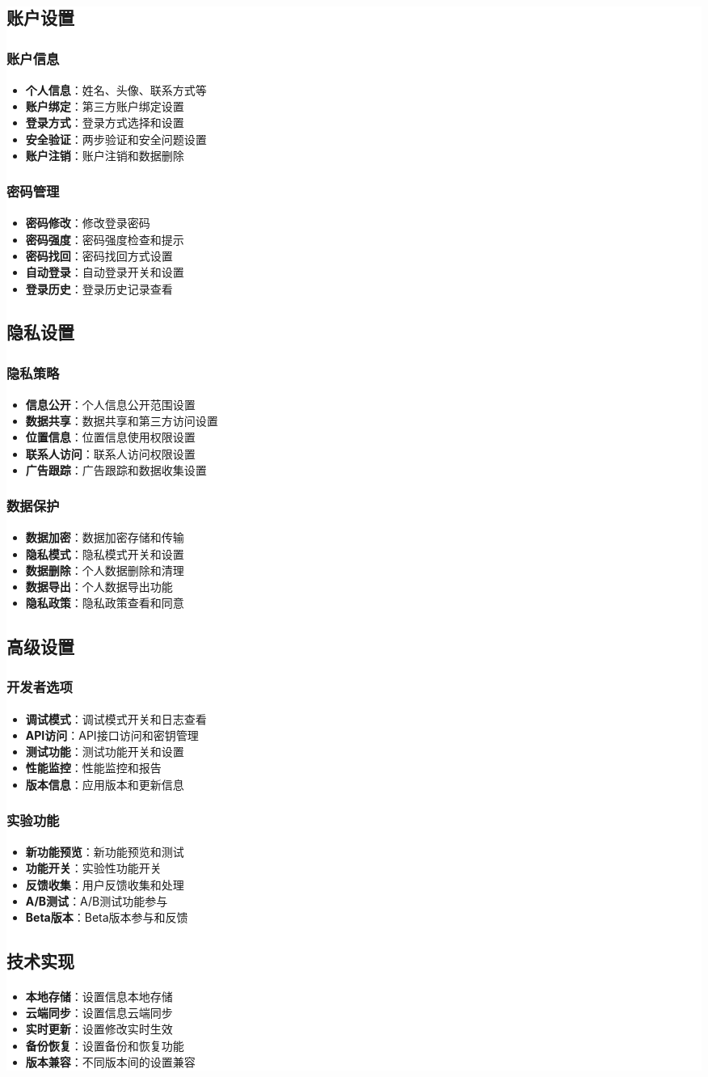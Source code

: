 ## 账户设置
### 账户信息
- **个人信息**：姓名、头像、联系方式等
- **账户绑定**：第三方账户绑定设置
- **登录方式**：登录方式选择和设置
- **安全验证**：两步验证和安全问题设置
- **账户注销**：账户注销和数据删除

### 密码管理
- **密码修改**：修改登录密码
- **密码强度**：密码强度检查和提示
- **密码找回**：密码找回方式设置
- **自动登录**：自动登录开关和设置
- **登录历史**：登录历史记录查看

## 隐私设置
### 隐私策略
- **信息公开**：个人信息公开范围设置
- **数据共享**：数据共享和第三方访问设置
- **位置信息**：位置信息使用权限设置
- **联系人访问**：联系人访问权限设置
- **广告跟踪**：广告跟踪和数据收集设置

### 数据保护
- **数据加密**：数据加密存储和传输
- **隐私模式**：隐私模式开关和设置
- **数据删除**：个人数据删除和清理
- **数据导出**：个人数据导出功能
- **隐私政策**：隐私政策查看和同意

## 高级设置
### 开发者选项
- **调试模式**：调试模式开关和日志查看
- **API访问**：API接口访问和密钥管理
- **测试功能**：测试功能开关和设置
- **性能监控**：性能监控和报告
- **版本信息**：应用版本和更新信息

### 实验功能
- **新功能预览**：新功能预览和测试
- **功能开关**：实验性功能开关
- **反馈收集**：用户反馈收集和处理
- **A/B测试**：A/B测试功能参与
- **Beta版本**：Beta版本参与和反馈

## 技术实现
- **本地存储**：设置信息本地存储
- **云端同步**：设置信息云端同步
- **实时更新**：设置修改实时生效
- **备份恢复**：设置备份和恢复功能
- **版本兼容**：不同版本间的设置兼容
